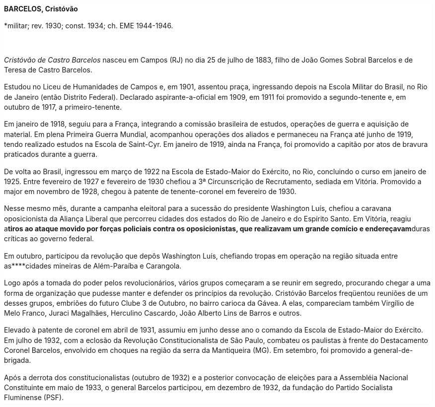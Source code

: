 **BARCELOS, Cristóvão**

\*militar; rev. 1930; const. 1934; ch. EME 1944-1946.

 

*Cristóvão de Castro Barcelos* nasceu em Campos (RJ) no dia 25 de julho
de 1883, filho de João Gomes Sobral Barcelos e de Teresa de Castro
Barcelos.

Estudou no Liceu de Humanidades de Campos e, em 1901, assentou praça,
ingressando depois na Escola Militar do Brasil, no Rio de Janeiro (então
Distrito Federal). Declarado aspirante-a-oficial em 1909, em 1911 foi
promovido a segundo-tenente e, em outubro de 1917, a primeiro-tenente.

Em janeiro de 1918, seguiu para a França, integrando a comissão
brasileira de estudos, operações de guerra e aquisição de material. Em
plena Primeira Guerra Mundial, acompanhou operações dos aliados e
permaneceu na França até junho de 1919, tendo realizado estudos na
Escola de Saint-Cyr. Em janeiro de 1919, ainda na França, foi promovido
a capitão por atos de bravura praticados durante a guerra.

De volta ao Brasil, ingressou em março de 1922 na Escola de Estado-Maior
do Exército, no Rio, concluindo o curso em janeiro de 1925. Entre
fevereiro de 1927 e fevereiro de 1930 chefiou a 3ª Circunscrição de
Recrutamento, sediada em Vitória. Promovido a major em novembro de 1928,
chegou à patente de tenente-coronel em fevereiro de 1930.

Nesse mesmo mês, durante a campanha eleitoral para a sucessão do
presidente Washington Luís, chefiou a caravana oposicionista da Aliança
Liberal que percorreu cidades dos estados do Rio de Janeiro e do
Espírito Santo. Em Vitória, reagiu a****tiros ao ataque movido por
forças policiais contra os oposicionistas, que realizavam um grande
comício e endereçavam****duras críticas ao governo federal.

Em outubro, participou da revolução que depôs Washington Luís, chefiando
tropas em operação na região situada entre as****cidades mineiras de
Além-Paraíba e Carangola.

Logo após a tomada do poder pelos revolucionários, vários grupos
começaram a se reunir em segredo, procurando chegar a uma forma de
organização que pudesse manter e defender os princípios da revolução.
Cristóvão Barcelos freqüentou reuniões de um desses grupos, embriões do
futuro Clube 3 de Outubro, no bairro carioca da Gávea. A elas,
compareciam também Virgílio de Melo Franco, Juraci Magalhães, Herculino
Cascardo, João Alberto Lins de Barros e outros.

Elevado à patente de coronel em abril de 1931, assumiu em junho desse
ano o comando da Escola de Estado-Maior do Exército. Em julho de 1932,
com a eclosão da Revolução Constitucionalista de São Paulo, combateu os
paulistas à frente do Destacamento Coronel Barcelos, envolvido em
choques na região da serra da Mantiqueira (MG). Em setembro, foi
promovido a general-de-brigada.

Após a derrota dos constitucionalistas (outubro de 1932) e a posterior
convocação de eleições para a Assembléia Nacional Constituinte em maio
de 1933, o general Barcelos participou, em dezembro de 1932, da fundação
do Partido Socialista Fluminense (PSF).
